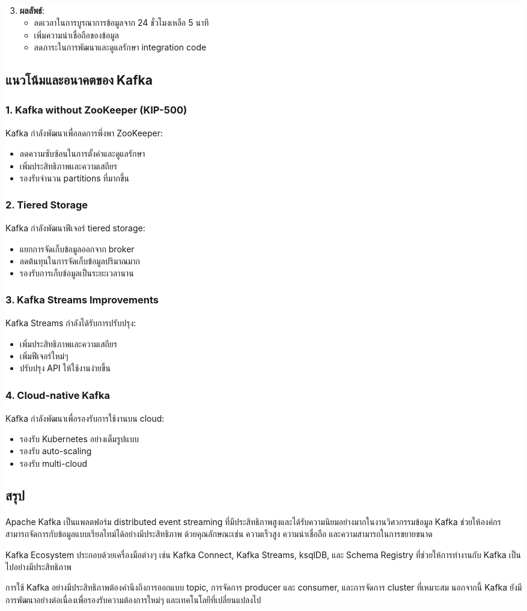 3. **ผลลัพธ์**:
   - ลดเวลาในการบูรณาการข้อมูลจาก 24 ชั่วโมงเหลือ 5 นาที
   - เพิ่มความน่าเชื่อถือของข้อมูล
   - ลดภาระในการพัฒนาและดูแลรักษา integration code

## แนวโน้มและอนาคตของ Kafka

### 1. Kafka without ZooKeeper (KIP-500)

Kafka กำลังพัฒนาเพื่อลดการพึ่งพา ZooKeeper:

- ลดความซับซ้อนในการตั้งค่าและดูแลรักษา
- เพิ่มประสิทธิภาพและความเสถียร
- รองรับจำนวน partitions ที่มากขึ้น

### 2. Tiered Storage

Kafka กำลังพัฒนาฟีเจอร์ tiered storage:

- แยกการจัดเก็บข้อมูลออกจาก broker
- ลดต้นทุนในการจัดเก็บข้อมูลปริมาณมาก
- รองรับการเก็บข้อมูลเป็นระยะเวลานาน

### 3. Kafka Streams Improvements

Kafka Streams กำลังได้รับการปรับปรุง:

- เพิ่มประสิทธิภาพและความเสถียร
- เพิ่มฟีเจอร์ใหม่ๆ
- ปรับปรุง API ให้ใช้งานง่ายขึ้น

### 4. Cloud-native Kafka

Kafka กำลังพัฒนาเพื่อรองรับการใช้งานบน cloud:

- รองรับ Kubernetes อย่างเต็มรูปแบบ
- รองรับ auto-scaling
- รองรับ multi-cloud

## สรุป

Apache Kafka เป็นแพลตฟอร์ม distributed event streaming ที่มีประสิทธิภาพสูงและได้รับความนิยมอย่างมากในงานวิศวกรรมข้อมูล Kafka ช่วยให้องค์กรสามารถจัดการกับข้อมูลแบบเรียลไทม์ได้อย่างมีประสิทธิภาพ ด้วยคุณลักษณะเช่น ความเร็วสูง ความน่าเชื่อถือ และความสามารถในการขยายขนาด

Kafka Ecosystem ประกอบด้วยเครื่องมือต่างๆ เช่น Kafka Connect, Kafka Streams, ksqlDB, และ Schema Registry ที่ช่วยให้การทำงานกับ Kafka เป็นไปอย่างมีประสิทธิภาพ

การใช้ Kafka อย่างมีประสิทธิภาพต้องคำนึงถึงการออกแบบ topic, การจัดการ producer และ consumer, และการจัดการ cluster ที่เหมาะสม นอกจากนี้ Kafka ยังมีการพัฒนาอย่างต่อเนื่องเพื่อรองรับความต้องการใหม่ๆ และเทคโนโลยีที่เปลี่ยนแปลงไป
